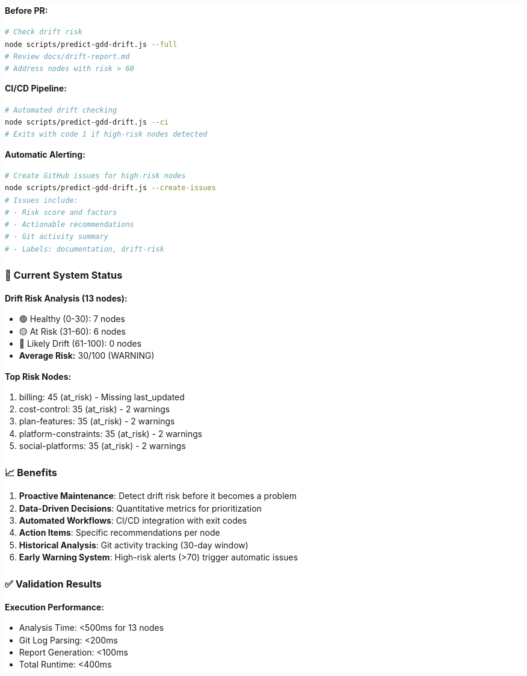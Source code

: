 **Before PR:**
```bash
# Check drift risk
node scripts/predict-gdd-drift.js --full
# Review docs/drift-report.md
# Address nodes with risk > 60
```

**CI/CD Pipeline:**
```bash
# Automated drift checking
node scripts/predict-gdd-drift.js --ci
# Exits with code 1 if high-risk nodes detected
```

**Automatic Alerting:**
```bash
# Create GitHub issues for high-risk nodes
node scripts/predict-gdd-drift.js --create-issues
# Issues include:
# - Risk score and factors
# - Actionable recommendations
# - Git activity summary
# - Labels: documentation, drift-risk
```

### 🧪 Current System Status

**Drift Risk Analysis (13 nodes):**
- 🟢 Healthy (0-30): 7 nodes
- 🟡 At Risk (31-60): 6 nodes
- 🔴 Likely Drift (61-100): 0 nodes
- **Average Risk:** 30/100 (WARNING)

**Top Risk Nodes:**
1. billing: 45 (at_risk) - Missing last_updated
2. cost-control: 35 (at_risk) - 2 warnings
3. plan-features: 35 (at_risk) - 2 warnings
4. platform-constraints: 35 (at_risk) - 2 warnings
5. social-platforms: 35 (at_risk) - 2 warnings

### 📈 Benefits

1. **Proactive Maintenance**: Detect drift risk before it becomes a problem
2. **Data-Driven Decisions**: Quantitative metrics for prioritization
3. **Automated Workflows**: CI/CD integration with exit codes
4. **Action Items**: Specific recommendations per node
5. **Historical Analysis**: Git activity tracking (30-day window)
6. **Early Warning System**: High-risk alerts (>70) trigger automatic issues

### ✅ Validation Results

**Execution Performance:**
- Analysis Time: <500ms for 13 nodes
- Git Log Parsing: <200ms
- Report Generation: <100ms
- Total Runtime: <400ms
